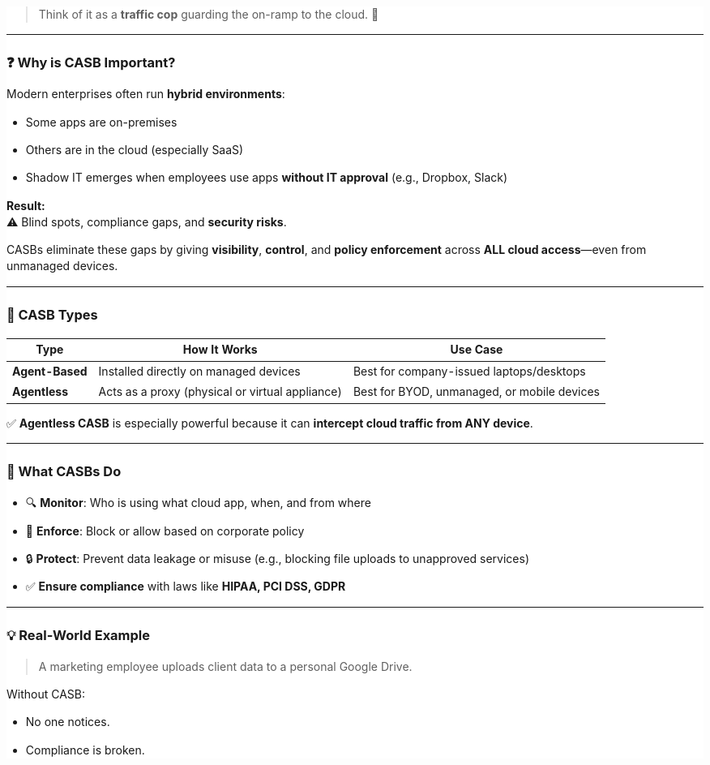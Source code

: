 > Think of it as a **traffic cop** guarding the on-ramp to the cloud. 🚦

---

### ❓ Why is CASB Important?

Modern enterprises often run **hybrid environments**:

- Some apps are on-premises
    
- Others are in the cloud (especially SaaS)
    
- Shadow IT emerges when employees use apps **without IT approval** (e.g., Dropbox, Slack)
    

**Result:**  
⚠️ Blind spots, compliance gaps, and **security risks**.

CASBs eliminate these gaps by giving **visibility**, **control**, and **policy enforcement** across **ALL cloud access**—even from unmanaged devices.

---

### 👥 CASB Types

|Type|How It Works|Use Case|
|---|---|---|
|**Agent-Based**|Installed directly on managed devices|Best for company-issued laptops/desktops|
|**Agentless**|Acts as a proxy (physical or virtual appliance)|Best for BYOD, unmanaged, or mobile devices|

✅ **Agentless CASB** is especially powerful because it can **intercept cloud traffic from ANY device**.

---

### 🚦 What CASBs Do

- 🔍 **Monitor**: Who is using what cloud app, when, and from where
    
- 🧱 **Enforce**: Block or allow based on corporate policy
    
- 🔒 **Protect**: Prevent data leakage or misuse (e.g., blocking file uploads to unapproved services)
    
- ✅ **Ensure compliance** with laws like **HIPAA, PCI DSS, GDPR**
    

---

### 💡 Real-World Example

> A marketing employee uploads client data to a personal Google Drive.

Without CASB:

- No one notices.
    
- Compliance is broken.
    